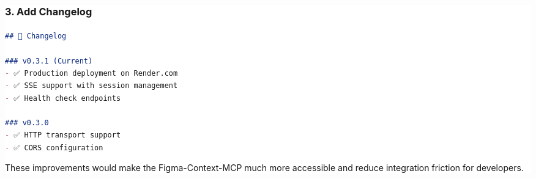 ### **3. Add Changelog**
```markdown
## 📝 Changelog

### v0.3.1 (Current)
- ✅ Production deployment on Render.com
- ✅ SSE support with session management
- ✅ Health check endpoints

### v0.3.0
- ✅ HTTP transport support
- ✅ CORS configuration
```

These improvements would make the Figma-Context-MCP much more accessible and reduce integration friction for developers. 